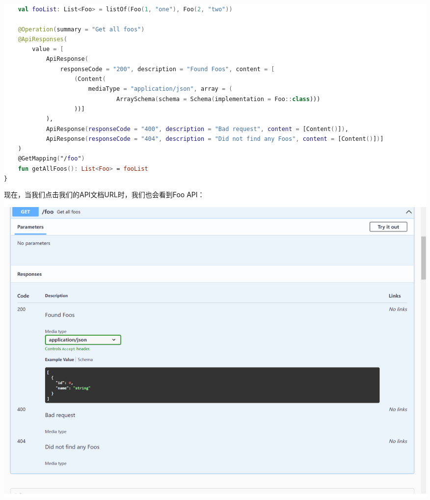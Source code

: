 ```kotlin
    val fooList: List<Foo> = listOf(Foo(1, "one"), Foo(2, "two"))

    @Operation(summary = "Get all foos")
    @ApiResponses(
        value = [
            ApiResponse(
                responseCode = "200", description = "Found Foos", content = [
                    (Content(
                        mediaType = "application/json", array = (
                                ArraySchema(schema = Schema(implementation = Foo::class)))
                    ))]
            ),
            ApiResponse(responseCode = "400", description = "Bad request", content = [Content()]),
            ApiResponse(responseCode = "404", description = "Did not find any Foos", content = [Content()])]
    )
    @GetMapping("/foo")
    fun getAllFoos(): List<Foo> = fooList
}
```

现在，当我们点击我们的API文档URL时，我们也会看到Foo API：

![](/assets/images/2023/springboot/springrestopenapidocumentation07.png)
